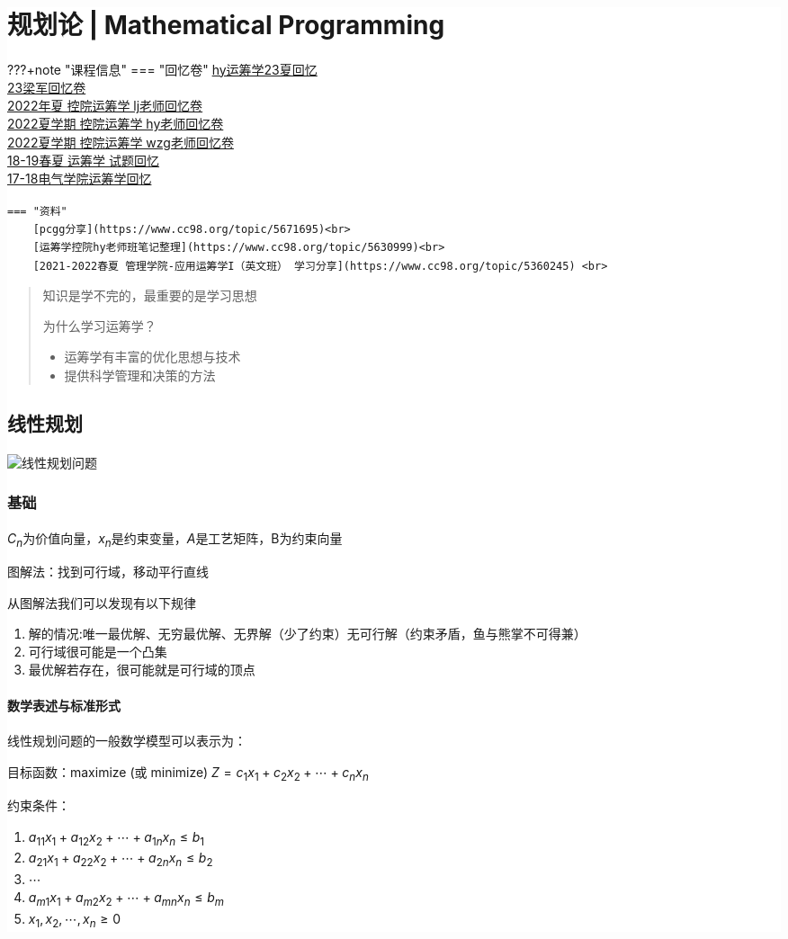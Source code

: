 # 规划论 | Mathematical Programming

???+note "课程信息"
    === "回忆卷"
        [hy运筹学23夏回忆](https://www.cc98.org/topic/5630278)<br>
		[23梁军回忆卷](https://www.cc98.org/topic/5630287)<br>
		[2022年夏 控院运筹学 lj老师回忆卷](https://www.cc98.org/topic/5345089)<br>
		[2022夏学期 控院运筹学 hy老师回忆卷](https://www.cc98.org/topic/5344993)<br>
		[2022夏学期 控院运筹学 wzg老师回忆卷](https://www.cc98.org/topic/5344941)<br>
		[18-19春夏 运筹学 试题回忆](https://www.cc98.org/topic/4855659)<br>
		[17-18电气学院运筹学回忆](https://www.cc98.org/topic/4778040)<br>

    === "资料"
    	[pcgg分享](https://www.cc98.org/topic/5671695)<br>
        [运筹学控院hy老师班笔记整理](https://www.cc98.org/topic/5630999)<br>
        [2021-2022春夏 管理学院-应用运筹学I（英文班） 学习分享](https://www.cc98.org/topic/5360245) <br>



> 知识是学不完的，最重要的是学习思想
>
> 
>
> 为什么学习运筹学？
>
> - 运筹学有丰富的优化思想与技术
> - 提供科学管理和决策的方法



## 线性规划

![线性规划问题](https://philfan-pic.oss-cn-beijing.aliyuncs.com/img/%E7%BA%BF%E6%80%A7%E8%A7%84%E5%88%92%E9%97%AE%E9%A2%98.png)

### 基础

$C_n$为价值向量，$x_n$是约束变量，$A$是工艺矩阵，B为约束向量

图解法：找到可行域，移动平行直线

从图解法我们可以发现有以下规律

1. 解的情况:唯一最优解、无穷最优解、无界解（少了约束）无可行解（约束矛盾，鱼与熊掌不可得兼）<br>
2. 可行域很可能是一个凸集<br>
3. 最优解若存在，很可能就是可行域的顶点<br>

#### 数学表述与标准形式

线性规划问题的一般数学模型可以表示为：

目标函数：maximize (或 minimize) $Z = c_1x_1 + c_2x_2 + \cdots + c_nx_n$

约束条件：

1. $a_{11}x_1 + a_{12}x_2 + \cdots + a_{1n}x_n \leq b_1$<br>
2. $a_{21}x_1 + a_{22}x_2 + \cdots + a_{2n}x_n \leq b_2$<br>
3. $\cdots$<br>
4. $a_{m1}x_1 + a_{m2}x_2 + \cdots + a_{mn}x_n \leq b_m$<br>
5. $x_1, x_2, \cdots, x_n \geq 0$<br>
